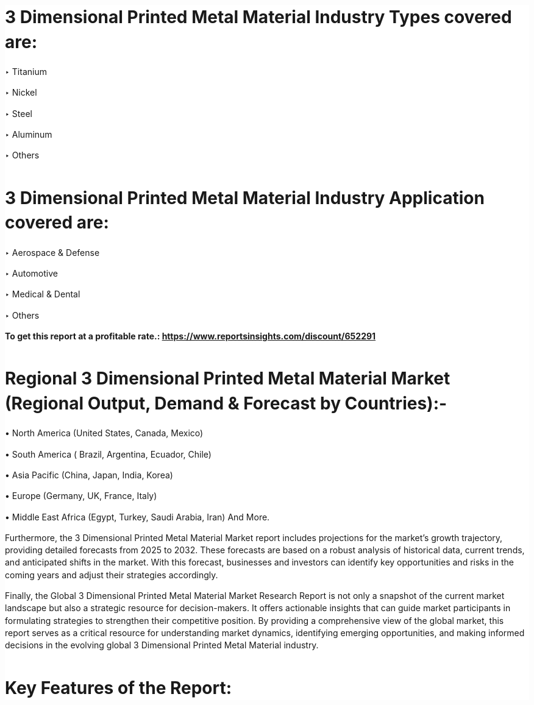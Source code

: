 
# <strong>3 Dimensional Printed Metal Material Industry Types covered are:</strong>

‣ Titanium

‣ Nickel

‣ Steel

‣ Aluminum

‣ Others

# <strong>3 Dimensional Printed Metal Material Industry Application covered are:</strong>

‣ Aerospace & Defense

‣ Automotive

‣ Medical & Dental

‣ Others

<strong>To get this report at a profitable rate.: <a href=https://www.reportsinsights.com/discount/652291>https://www.reportsinsights.com/discount/652291</a></strong>

# <strong>Regional 3 Dimensional Printed Metal Material Market (Regional Output, Demand &amp; Forecast by Countries):-</strong>

• North America (United States, Canada, Mexico)

• South America ( Brazil, Argentina, Ecuador, Chile)

• Asia Pacific (China, Japan, India, Korea)

• Europe (Germany, UK, France, Italy)

• Middle East Africa (Egypt, Turkey, Saudi Arabia, Iran) And More.

Furthermore, the 3 Dimensional Printed Metal Material Market report includes projections for the market’s growth trajectory, providing detailed forecasts from 2025 to 2032. These forecasts are based on a robust analysis of historical data, current trends, and anticipated shifts in the market. With this forecast, businesses and investors can identify key opportunities and risks in the coming years and adjust their strategies accordingly.

Finally, the Global 3 Dimensional Printed Metal Material Market Research Report is not only a snapshot of the current market landscape but also a strategic resource for decision-makers. It offers actionable insights that can guide market participants in formulating strategies to strengthen their competitive position. By providing a comprehensive view of the global market, this report serves as a critical resource for understanding market dynamics, identifying emerging opportunities, and making informed decisions in the evolving global 3 Dimensional Printed Metal Material industry.

# <strong>Key Features of the Report:</strong>
